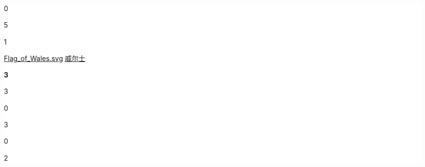 <td>

0

</td>

<td>

5

</td>

<td>

1

</td>

</tr>

<tr align=center bgcolor=ccffcc>

<td align=left>

[Flag_of_Wales.svg](https://zh.wikipedia.org/wiki/File:Flag_of_Wales.svg "fig:Flag_of_Wales.svg") [威尔士](https://zh.wikipedia.org/wiki/威爾斯足球代表隊 "wikilink")

</td>

<td>

**3**

</td>

<td>

3

</td>

<td>

0

</td>

<td>

3

</td>

<td>

0

</td>

<td>

2

</td>
